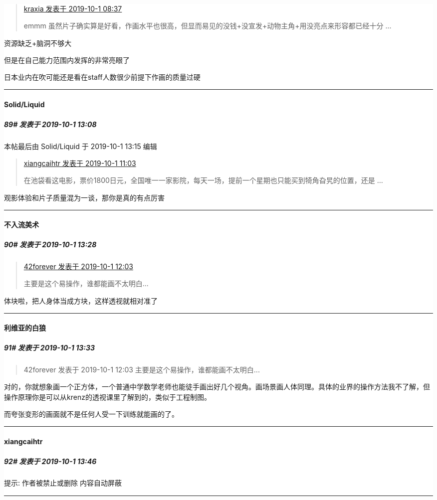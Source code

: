 <blockquote><a href="httphttps://bbs.saraba1st.com/2b/forum.php?mod=redirect&amp;goto=findpost&amp;pid=45108123&amp;ptid=1857104" target="_blank">kraxia 发表于 2019-10-1 08:37</a>

emmm 虽然片子确实算是好看，作画水平也很高，但显而易见的没钱+没宣发+动物主角+用没亮点来形容都已经十分 ...</blockquote>
资源缺乏+脑洞不够大

但是在自己能力范围内发挥的非常亮眼了

日本业内在吹可能还是看在staff人数很少前提下作画的质量过硬


-----

####  Solid/Liquid  
##### 89#       发表于 2019-10-1 13:08


 本帖最后由 Solid/Liquid 于 2019-10-1 13:15 编辑 
<blockquote><a href="httphttps://bbs.saraba1st.com/2b/forum.php?mod=redirect&amp;goto=findpost&amp;pid=45109727&amp;ptid=1857104" target="_blank">xiangcaihtr 发表于 2019-10-1 11:03</a>

在池袋看这电影，票价1800日元，全国唯一一家影院，每天一场，提前一个星期也只能买到犄角旮旯的位置，还是 ...</blockquote>
观影体验和片子质量混为一谈，那你是真的有点厉害


-----

####  不入流美术  
##### 90#       发表于 2019-10-1 13:28


<blockquote><a href="httphttps://bbs.saraba1st.com/2b/forum.php?mod=redirect&amp;goto=findpost&amp;pid=45110894&amp;ptid=1857104" target="_blank">42forever 发表于 2019-10-1 12:03</a>

主要是这个易操作，谁都能画不太明白...</blockquote>
体块啦，把人身体当成方块，这样透视就相对准了


-----

####  利维亚的白狼  
##### 91#       发表于 2019-10-1 13:33


<blockquote>42forever 发表于 2019-10-1 12:03
主要是这个易操作，谁都能画不太明白...</blockquote>
对的，你就想象画一个正方体，一个普通中学数学老师也能徒手画出好几个视角。画场景画人体同理。具体的业界的操作方法我不了解，但操作原理你是可以从krenz的透视课里了解到的，类似于工程制图。

而夸张变形的画面就不是任何人受一下训练就能画的了。


-----

####  xiangcaihtr  
##### 92#       发表于 2019-10-1 13:46

提示: 作者被禁止或删除 内容自动屏蔽


-----
